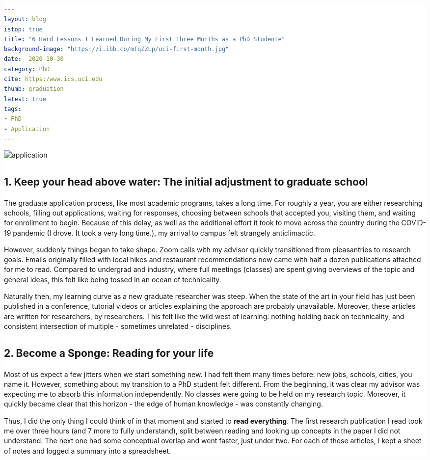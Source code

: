 ```yaml
---
layout: blog
istop: true
title: "6 Hard Lessons I Learned During My First Three Months as a PhD Studente"
background-image: "https://i.ibb.co/mTqZZLp/uci-first-month.jpg"
date:  2020-10-30
category: PhD
cite: https:/www.ics.uci.edu
thumb: graduation
latest: true
tags:
- PhD
- Application 
---
```


<img src="https://i.ibb.co/mTqZZLp/uci-first-month.jpg" alt="application" border="0" width = "100%">


## 1. Keep your head above water: The initial adjustment to graduate school

The graduate application process, like most academic programs, takes a long time. For roughly a year, you are either researching schools, filling out applications, waiting for responses, choosing between schools that accepted you, visiting them, and waiting for enrollment to begin. Because of this delay, as well as the additional effort it took to move across the country during the COVID-19 pandemic (I drove. It took a very long time.), my arrival to campus felt strangely anticlimactic. 

However, suddenly things began to take shape. Zoom calls with my advisor quickly transitioned from pleasantries to research goals. Emails originally  filled with local hikes and restaurant recommendations now came with half a dozen publications attached for me to read. Compared to undergrad and industry, where full meetings (classes) are spent giving overviews of the topic and general ideas, this felt like being tossed in an ocean of technicality.

Naturally then, my learning curve as a new graduate researcher was steep. When the state of the art in your field has just been published in a conference, tutorial videos or articles explaining the approach are probably unavailable. Moreover, these articles are written for researchers, by researchers. This felt like the wild west of learning: nothing holding back on technicality, and consistent intersection of multiple - sometimes unrelated - disciplines.

## 2. Become a Sponge: Reading for your life

Most of us expect a few jitters when we start something new. I had felt them many times before: new jobs, schools, cities, you name it. However, something about my transition to a PhD student felt different. From the beginning, it was clear my advisor was expecting me to absorb this information independently. No classes were going to be held on my research topic. Moreover, it quickly became clear that this horizon - the edge of human knowledge - was constantly changing.

Thus, I did the only thing I could think of in that moment and started to **read everything**. The first research publication I read took me over three hours (and 7 more to fully understand), split between reading and looking up concepts in the paper I did not understand. The next one had some conceptual overlap and went faster, just under two. For each of these articles, I kept a sheet of notes and logged a summary into a spreadsheet. 
